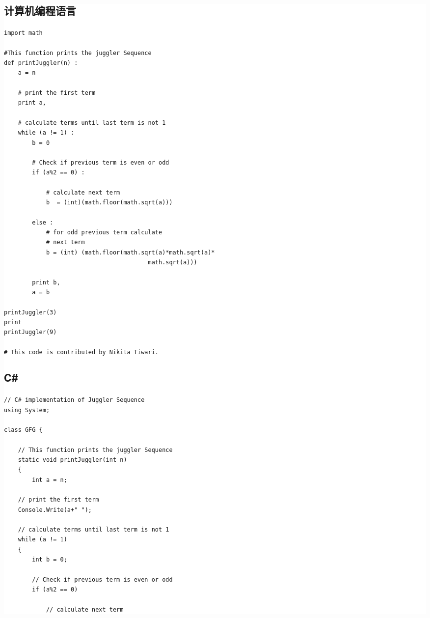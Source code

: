 ## 计算机编程语言

```
import math

#This function prints the juggler Sequence
def printJuggler(n) :
    a = n

    # print the first term
    print a,

    # calculate terms until last term is not 1
    while (a != 1) :
        b = 0

        # Check if previous term is even or odd
        if (a%2 == 0) :

            # calculate next term
            b  = (int)(math.floor(math.sqrt(a)))

        else :
            # for odd previous term calculate
            # next term
            b = (int) (math.floor(math.sqrt(a)*math.sqrt(a)*
                                         math.sqrt(a)))

        print b,
        a = b

printJuggler(3)
print
printJuggler(9)

# This code is contributed by Nikita Tiwari.
```

## C#

```
// C# implementation of Juggler Sequence
using System;

class GFG {

    // This function prints the juggler Sequence
    static void printJuggler(int n)
    {
        int a = n;

    // print the first term
    Console.Write(a+" ");

    // calculate terms until last term is not 1
    while (a != 1)
    {
        int b = 0;

        // Check if previous term is even or odd
        if (a%2 == 0)

            // calculate next term
```